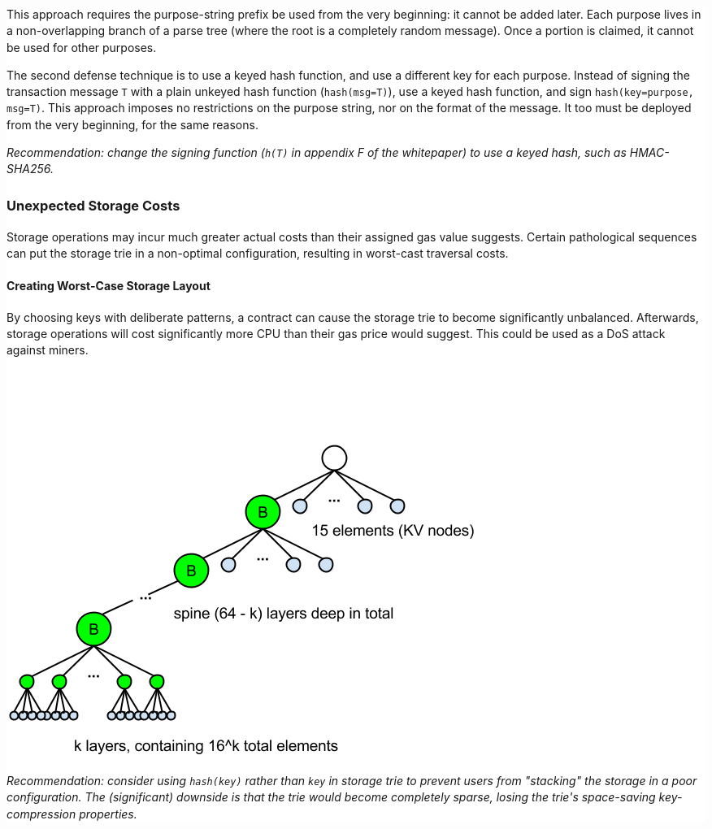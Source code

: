 This approach requires the purpose-string prefix be used from the very beginning: it cannot be added later. Each purpose lives in a non-overlapping branch of a parse tree (where the root is a completely random message). Once a portion is claimed, it cannot be used for other purposes.

The second defense technique is to use a keyed hash function, and use a different key for each purpose. Instead of signing the transaction message `T` with a plain unkeyed hash function (`hash(msg=T)`), use a keyed hash function, and sign `hash(key=purpose, msg=T)`. This approach imposes no restrictions on the purpose string, nor on the format of the message. It too must be deployed from the very beginning, for the same reasons.

_Recommendation: change the signing function (`h(T)` in appendix F of the whitepaper) to use a keyed hash, such as HMAC-SHA256._

### Unexpected Storage Costs

Storage operations may incur much greater actual costs than their assigned gas value suggests. Certain pathological sequences can put the storage trie in a non-optimal configuration, resulting in worst-cast traversal costs.


#### Creating Worst-Case Storage Layout

By choosing keys with deliberate patterns, a contract can cause the storage trie to become significantly unbalanced. Afterwards, storage operations will cost significantly more CPU than their gas price would suggest. This could be used as a DoS attack against miners.

![Illustration of worst-case trie layout](./images/illustration_badlayout.png)

_Recommendation: consider using `hash(key)` rather than `key` in storage trie to prevent users from "stacking" the storage in a poor configuration. The (significant) downside is that the trie would become completely sparse, losing the trie's space-saving key-compression properties._
